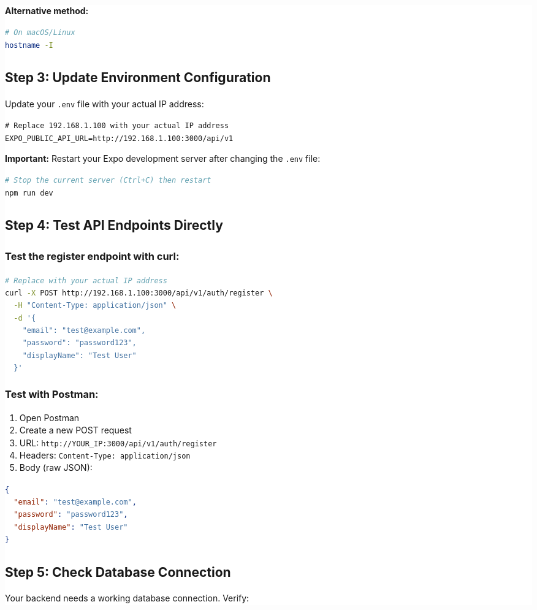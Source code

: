 **Alternative method:**
```bash
# On macOS/Linux
hostname -I
```

## Step 3: Update Environment Configuration

Update your `.env` file with your actual IP address:

```env
# Replace 192.168.1.100 with your actual IP address
EXPO_PUBLIC_API_URL=http://192.168.1.100:3000/api/v1
```

**Important:** Restart your Expo development server after changing the `.env` file:
```bash
# Stop the current server (Ctrl+C) then restart
npm run dev
```

## Step 4: Test API Endpoints Directly

### Test the register endpoint with curl:
```bash
# Replace with your actual IP address
curl -X POST http://192.168.1.100:3000/api/v1/auth/register \
  -H "Content-Type: application/json" \
  -d '{
    "email": "test@example.com",
    "password": "password123",
    "displayName": "Test User"
  }'
```

### Test with Postman:
1. Open Postman
2. Create a new POST request
3. URL: `http://YOUR_IP:3000/api/v1/auth/register`
4. Headers: `Content-Type: application/json`
5. Body (raw JSON):
```json
{
  "email": "test@example.com",
  "password": "password123",
  "displayName": "Test User"
}
```

## Step 5: Check Database Connection

Your backend needs a working database connection. Verify:
